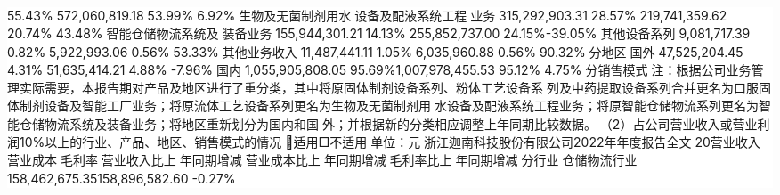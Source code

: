 55.43%
572,060,819.18
53.99%
6.92%
生物及无菌制剂用水
设备及配液系统工程
业务
315,292,903.31
28.57%
219,741,359.62
20.74%
43.48%
智能仓储物流系统及
装备业务
155,944,301.21
14.13%
255,852,737.00
24.15%-39.05%
其他设备系列
9,081,717.39
0.82%
5,922,993.06
0.56%
53.33%
其他业务收入
11,487,441.11
1.05%
6,035,960.88
0.56%
90.32%
分地区
国外
47,525,204.45
4.31%
51,635,414.21
4.88%
-7.96%
国内
1,055,905,808.05
95.69%1,007,978,455.53
95.12%
4.75%
分销售模式
注：根据公司业务管理实际需要，本报告期对产品及地区进行了重分类，其中将原固体制剂设备系列、粉体工艺设备系
列及中药提取设备系列合并更名为口服固体制剂设备及智能工厂业务；将原流体工艺设备系列更名为生物及无菌制剂用
水设备及配液系统工程业务；将原智能仓储物流系列更名为智能仓储物流系统及装备业务；将地区重新划分为国内和国
外；并根据新的分类相应调整上年同期比较数据。
（2）占公司营业收入或营业利润10%以上的行业、产品、地区、销售模式的情况
适用□不适用
单位：元
浙江迦南科技股份有限公司2022年年度报告全文
20营业收入
营业成本
毛利率
营业收入比上
年同期增减
营业成本比上
年同期增减
毛利率比上
年同期增减
分行业
仓储物流行业
158,462,675.35158,896,582.60
-0.27%